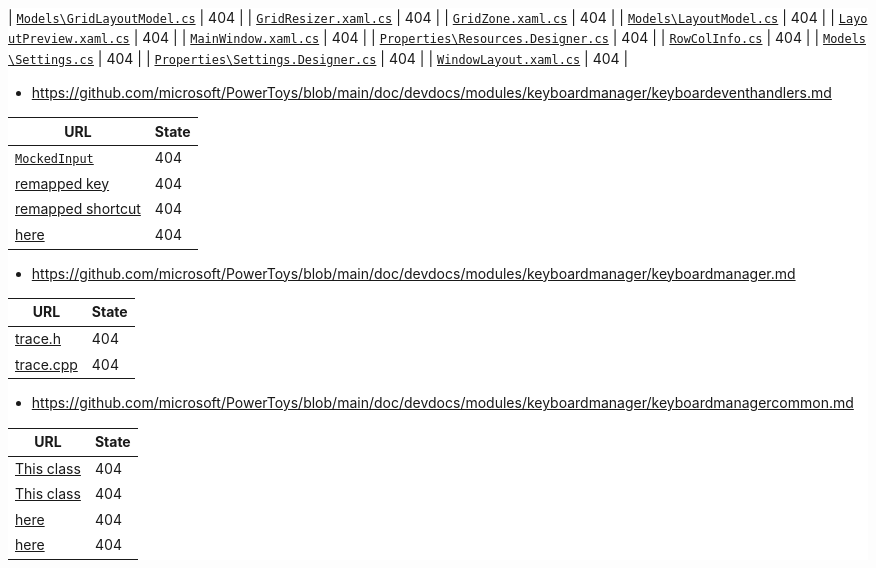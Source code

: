 | [`Models\GridLayoutModel.cs`](/src/modules/fancyzones/editor/Models\GridLayoutModel.cs) | 404 |
| [`GridResizer.xaml.cs`](/src/modules/fancyzones/editor/GridResizer.xaml.cs) | 404 |
| [`GridZone.xaml.cs`](/src/modules/fancyzones/editor/GridZone.xaml.cs) | 404 |
| [`Models\LayoutModel.cs`](/src/modules/fancyzones/editor/Models/LayoutModel.cs) | 404 |
| [`LayoutPreview.xaml.cs`](/src/modules/fancyzones/editor/LayoutPreview.xaml.cs) | 404 |
| [`MainWindow.xaml.cs`](/src/modules/fancyzones/editor/MainWindow.xaml.cs) | 404 |
| [`Properties\Resources.Designer.cs`](/src/modules/fancyzones/editor/Properties/Resources.Designer.cs) | 404 |
| [`RowColInfo.cs`](/src/modules/fancyzones/editor/RowColInfo.cs) | 404 |
| [`Models\Settings.cs`](/src/modules/fancyzones/editor/Models/Settings.cs) | 404 |
| [`Properties\Settings.Designer.cs`](/src/modules/fancyzones/editor/Properties/Settings.Designer.cs) | 404 |
| [`WindowLayout.xaml.cs`](/src/modules/fancyzones/editor/WindowLayout.xaml.cs) | 404 |

* https://github.com/microsoft/PowerToys/blob/main/doc/devdocs/modules/keyboardmanager/keyboardeventhandlers.md

| URL | State |
| --- | --- |
| [`MockedInput`](https://github.com/microsoft/PowerToys/blob/main/src/modules/keyboardmanager/test/MockedInput.h) | 404 |
| [remapped key](https://github.com/microsoft/PowerToys/blob/main/src/modules/keyboardmanager/test/SingleKeyRemappingTests.cpp) | 404 |
| [remapped shortcut](https://github.com/microsoft/PowerToys/blob/main/src/modules/keyboardmanager/test/OSLevelShortcutRemappingTests.cpp) | 404 |
| [here](https://github.com/microsoft/PowerToys/blob/main/src/modules/keyboardmanager/test/AppSpecificShortcutRemappingTests.cpp) | 404 |

* https://github.com/microsoft/PowerToys/blob/main/doc/devdocs/modules/keyboardmanager/keyboardmanager.md

| URL | State |
| --- | --- |
| [trace.h](https://github.com/microsoft/PowerToys/blob/main/src/modules/keyboardmanager/common/trace.h) | 404 |
| [trace.cpp](https://github.com/microsoft/PowerToys/blob/main/src/modules/keyboardmanager/common/trace.cpp) | 404 |

* https://github.com/microsoft/PowerToys/blob/main/doc/devdocs/modules/keyboardmanager/keyboardmanagercommon.md

| URL | State |
| --- | --- |
| [This class](https://github.com/microsoft/PowerToys/blob/main/src/modules/keyboardmanager/common/KeyboardManagerState.cpp) | 404 |
| [This class](https://github.com/microsoft/PowerToys/blob/main/src/modules/keyboardmanager/common/KeyDelay.cpp) | 404 |
| [here](https://github.com/microsoft/PowerToys/blob/main/src/modules/keyboardmanager/test/ShortcutTests.cpp) | 404 |
| [here](https://github.com/microsoft/PowerToys/blob/main/src/modules/keyboardmanager/test/SetKeyEventTests.cpp) | 404 |
